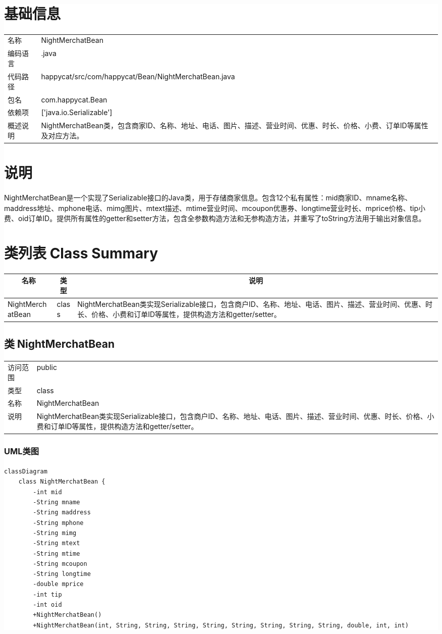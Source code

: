 # 基础信息

|      |      |
|------|------|
| 名称 | NightMerchatBean |
| 编码语言 | .java |
| 代码路径 | happycat/src/com/happycat/Bean/NightMerchatBean.java |
| 包名 | com.happycat.Bean |
| 依赖项 | ['java.io.Serializable'] |
| 概述说明 | NightMerchatBean类，包含商家ID、名称、地址、电话、图片、描述、营业时间、优惠、时长、价格、小费、订单ID等属性及对应方法。 |

# 说明

NightMerchatBean是一个实现了Serializable接口的Java类，用于存储商家信息。包含12个私有属性：mid商家ID、mname名称、maddress地址、mphone电话、mimg图片、mtext描述、mtime营业时间、mcoupon优惠券、longtime营业时长、mprice价格、tip小费、oid订单ID。提供所有属性的getter和setter方法，包含全参数构造方法和无参构造方法，并重写了toString方法用于输出对象信息。

# 类列表 Class Summary

| 名称   | 类型  | 说明 |
|-------|------|-------------|
| NightMerchatBean | class | NightMerchatBean类实现Serializable接口，包含商户ID、名称、地址、电话、图片、描述、营业时间、优惠、时长、价格、小费和订单ID等属性，提供构造方法和getter/setter。 |



## 类 NightMerchatBean

|      |      |
|------|------|
| 访问范围 | public |
| 类型 | class |
| 名称 | NightMerchatBean |
| 说明 | NightMerchatBean类实现Serializable接口，包含商户ID、名称、地址、电话、图片、描述、营业时间、优惠、时长、价格、小费和订单ID等属性，提供构造方法和getter/setter。 |


### UML类图

```mermaid
classDiagram
    class NightMerchatBean {
        -int mid
        -String mname
        -String maddress
        -String mphone
        -String mimg
        -String mtext
        -String mtime
        -String mcoupon
        -String longtime
        -double mprice
        -int tip
        -int oid
        +NightMerchatBean()
        +NightMerchatBean(int, String, String, String, String, String, String, String, String, double, int, int)
```
